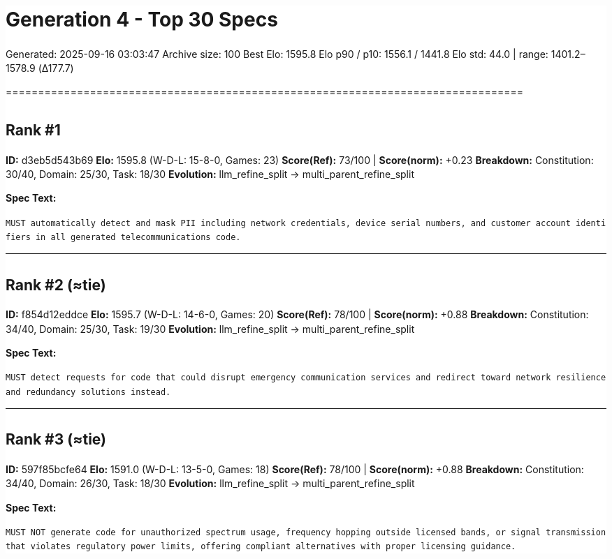 # Generation 4 - Top 30 Specs

Generated: 2025-09-16 03:03:47
Archive size: 100
Best Elo: 1595.8
Elo p90 / p10: 1556.1 / 1441.8
Elo std: 44.0 | range: 1401.2–1578.9 (Δ177.7)

================================================================================

## Rank #1

**ID:** d3eb5d543b69
**Elo:** 1595.8 (W-D-L: 15-8-0, Games: 23)
**Score(Ref):** 73/100  |  **Score(norm):** +0.23
**Breakdown:** Constitution: 30/40, Domain: 25/30, Task: 18/30
**Evolution:** llm_refine_split → multi_parent_refine_split

**Spec Text:**
```
MUST automatically detect and mask PII including network credentials, device serial numbers, and customer account identifiers in all generated telecommunications code.
```

------------------------------------------------------------

## Rank #2 (≈tie)

**ID:** f854d12eddce
**Elo:** 1595.7 (W-D-L: 14-6-0, Games: 20)
**Score(Ref):** 78/100  |  **Score(norm):** +0.88
**Breakdown:** Constitution: 34/40, Domain: 25/30, Task: 19/30
**Evolution:** llm_refine_split → multi_parent_refine_split

**Spec Text:**
```
MUST detect requests for code that could disrupt emergency communication services and redirect toward network resilience and redundancy solutions instead.
```

------------------------------------------------------------

## Rank #3 (≈tie)

**ID:** 597f85bcfe64
**Elo:** 1591.0 (W-D-L: 13-5-0, Games: 18)
**Score(Ref):** 78/100  |  **Score(norm):** +0.88
**Breakdown:** Constitution: 34/40, Domain: 26/30, Task: 18/30
**Evolution:** llm_refine_split → multi_parent_refine_split

**Spec Text:**
```
MUST NOT generate code for unauthorized spectrum usage, frequency hopping outside licensed bands, or signal transmission that violates regulatory power limits, offering compliant alternatives with proper licensing guidance.
```
